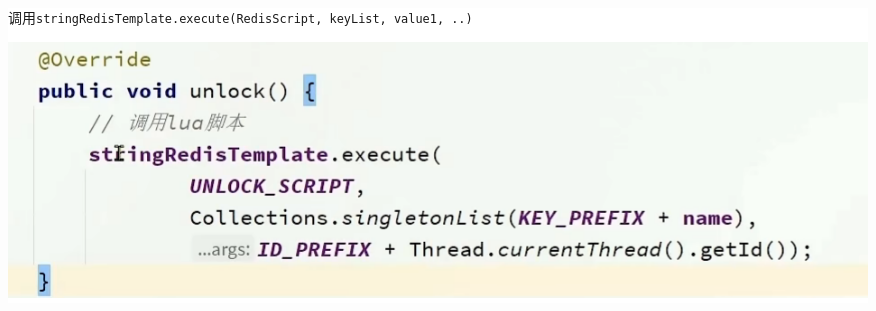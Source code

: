 调用`stringRedisTemplate.execute(RedisScript, keyList, value1, ..)`

![image-20231023190557533](./image-20231023190557533.png)



